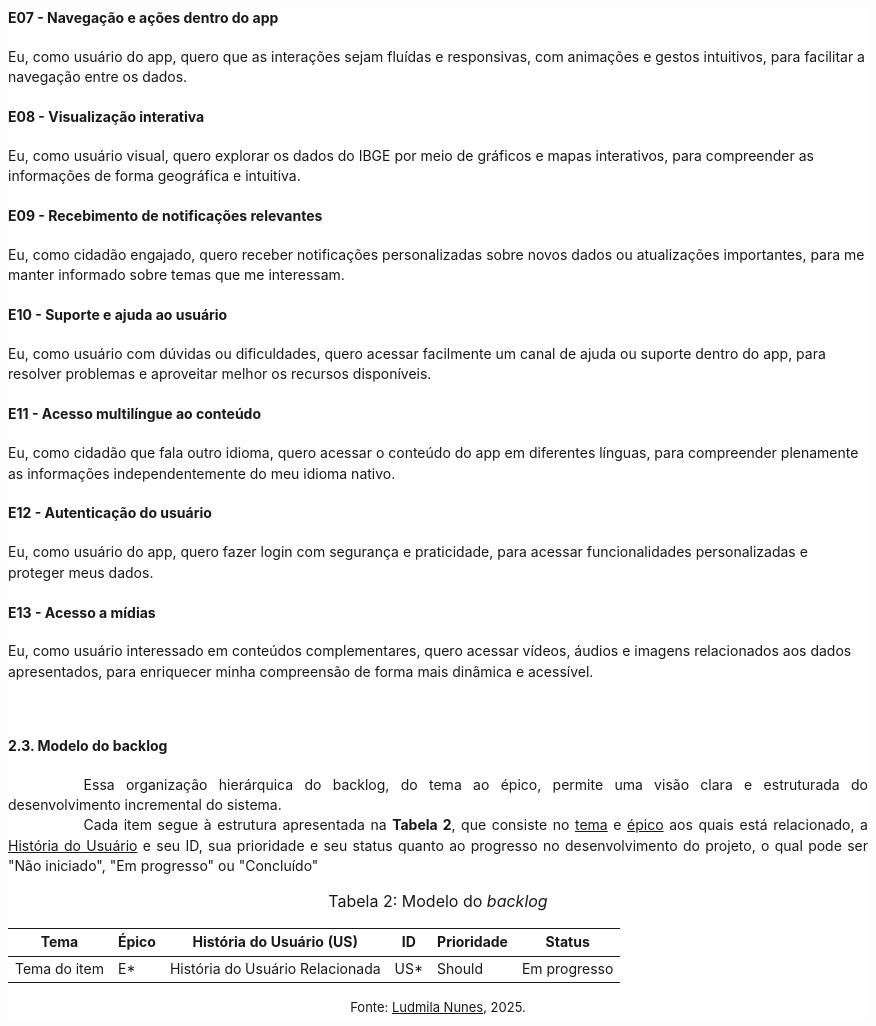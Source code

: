 #### E07 - Navegação e ações dentro do app
Eu, como usuário do app, quero que as interações sejam fluídas e responsivas, com animações e gestos intuitivos, para facilitar a navegação entre os dados.

#### E08 - Visualização interativa
Eu, como usuário visual, quero explorar os dados do IBGE por meio de gráficos e mapas interativos, para compreender as informações de forma geográfica e intuitiva.

#### E09 - Recebimento de notificações relevantes
Eu, como cidadão engajado, quero receber notificações personalizadas sobre novos dados ou atualizações importantes, para me manter informado sobre temas que me interessam.

#### E10 - Suporte e ajuda ao usuário
Eu, como usuário com dúvidas ou dificuldades, quero acessar facilmente um canal de ajuda ou suporte dentro do app, para resolver problemas e aproveitar melhor os recursos disponíveis.

#### E11 - Acesso multilíngue ao conteúdo
Eu, como cidadão que fala outro idioma, quero acessar o conteúdo do app em diferentes línguas, para compreender plenamente as informações independentemente do meu idioma nativo.

#### E12 - Autenticação do usuário
Eu, como usuário do app, quero fazer login com segurança e praticidade, para acessar funcionalidades personalizadas e proteger meus dados.

#### E13 - Acesso a mídias
Eu, como usuário interessado em conteúdos complementares, quero acessar vídeos, áudios e imagens relacionados aos dados apresentados, para enriquecer minha compreensão de forma mais dinâmica e acessível.

<br>

#### 2.3. Modelo do backlog
<div style="text-align: justify; text-indent: 2cm;">Essa organização hierárquica do backlog, do tema ao épico, permite uma visão clara e estruturada do desenvolvimento incremental do sistema.</div>

<div style="text-align: justify; text-indent: 2cm;">Cada item segue à estrutura apresentada na <b>Tabela 2</b>, que consiste no <a href="#22-temas">tema</a> e <a href="#23-epicos">épico</a> aos quais está relacionado, a <a href="https://requisitos-de-software.github.io/2025.1-IBGE/modelagem/agil/userStories/">História do Usuário</a> e seu ID, sua prioridade e seu status quanto ao progresso no desenvolvimento do projeto, o qual pode ser "Não iniciado", "Em progresso" ou "Concluído"</div>

<font size="3"><p style="text-align: center">Tabela 2: Modelo do *backlog*</p></font>

<center>

| Tema         | Épico | História do Usuário (US)        | ID  | Prioridade | Status       |
| ------------ | ----- | ------------------------------- | --- | ---------- | ------------ |
| Tema do item | E*    | História do Usuário Relacionada | US* | Should     | Em progresso |

</center>

<font size="2"><p style="text-align: center">Fonte: [Ludmila Nunes](https://github.com/ludmilaaysha), 2025.</p></font>
